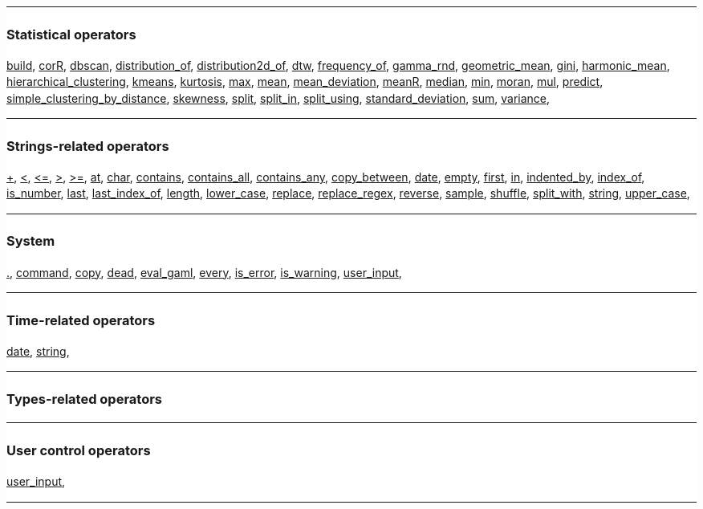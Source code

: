 ----

### Statistical operators
[build](operators-b-to-c.html#build), [corR](operators-b-to-c.html#corr), [dbscan](operators-d-to-h.html#dbscan), [distribution_of](operators-d-to-h.html#distribution_of), [distribution2d_of](operators-d-to-h.html#distribution2d_of), [dtw](operators-d-to-h.html#dtw), [frequency_of](operators-d-to-h.html#frequency_of), [gamma_rnd](operators-d-to-h.html#gamma_rnd), [geometric_mean](operators-d-to-h.html#geometric_mean), [gini](operators-d-to-h.html#gini), [harmonic_mean](operators-d-to-h.html#harmonic_mean), [hierarchical_clustering](operators-d-to-h.html#hierarchical_clustering), [kmeans](operators-i-to-m.html#kmeans), [kurtosis](operators-i-to-m.html#kurtosis), [max](operators-i-to-m.html#max), [mean](operators-i-to-m.html#mean), [mean_deviation](operators-i-to-m.html#mean_deviation), [meanR](operators-i-to-m.html#meanr), [median](operators-i-to-m.html#median), [min](operators-i-to-m.html#min), [moran](operators-i-to-m.html#moran), [mul](operators-i-to-m.html#mul), [predict](operators-n-to-r.html#predict), [simple_clustering_by_distance](operators-s-to-z.html#simple_clustering_by_distance), [skewness](operators-s-to-z.html#skewness), [split](operators-s-to-z.html#split), [split_in](operators-s-to-z.html#split_in), [split_using](operators-s-to-z.html#split_using), [standard_deviation](operators-s-to-z.html#standard_deviation), [sum](operators-s-to-z.html#sum), [variance](operators-s-to-z.html#variance), 

----

### Strings-related operators
[+](operators-a-to-a.html#+), [<](operators-a-to-a.html#<), [<=](operators-a-to-a.html#<=), [>](operators-a-to-a.html#>), [>=](operators-a-to-a.html#>=), [at](operators-a-to-a.html#at), [char](operators-b-to-c.html#char), [contains](operators-b-to-c.html#contains), [contains_all](operators-b-to-c.html#contains_all), [contains_any](operators-b-to-c.html#contains_any), [copy_between](operators-b-to-c.html#copy_between), [date](operators-d-to-h.html#date), [empty](operators-d-to-h.html#empty), [first](operators-d-to-h.html#first), [in](operators-i-to-m.html#in), [indented_by](operators-i-to-m.html#indented_by), [index_of](operators-i-to-m.html#index_of), [is_number](operators-i-to-m.html#is_number), [last](operators-i-to-m.html#last), [last_index_of](operators-i-to-m.html#last_index_of), [length](operators-i-to-m.html#length), [lower_case](operators-i-to-m.html#lower_case), [replace](operators-n-to-r.html#replace), [replace_regex](operators-n-to-r.html#replace_regex), [reverse](operators-n-to-r.html#reverse), [sample](operators-s-to-z.html#sample), [shuffle](operators-s-to-z.html#shuffle), [split_with](operators-s-to-z.html#split_with), [string](operators-s-to-z.html#string), [upper_case](operators-s-to-z.html#upper_case), 

----

### System
[.](operators-a-to-a.html#.), [command](operators-b-to-c.html#command), [copy](operators-b-to-c.html#copy), [dead](operators-d-to-h.html#dead), [eval_gaml](operators-d-to-h.html#eval_gaml), [every](operators-d-to-h.html#every), [is_error](operators-i-to-m.html#is_error), [is_warning](operators-i-to-m.html#is_warning), [user_input](operators-s-to-z.html#user_input), 

----

### Time-related operators
[date](operators-d-to-h.html#date), [string](operators-s-to-z.html#string), 

----

### Types-related operators


----

### User control operators
[user_input](operators-s-to-z.html#user_input), 
	
----
